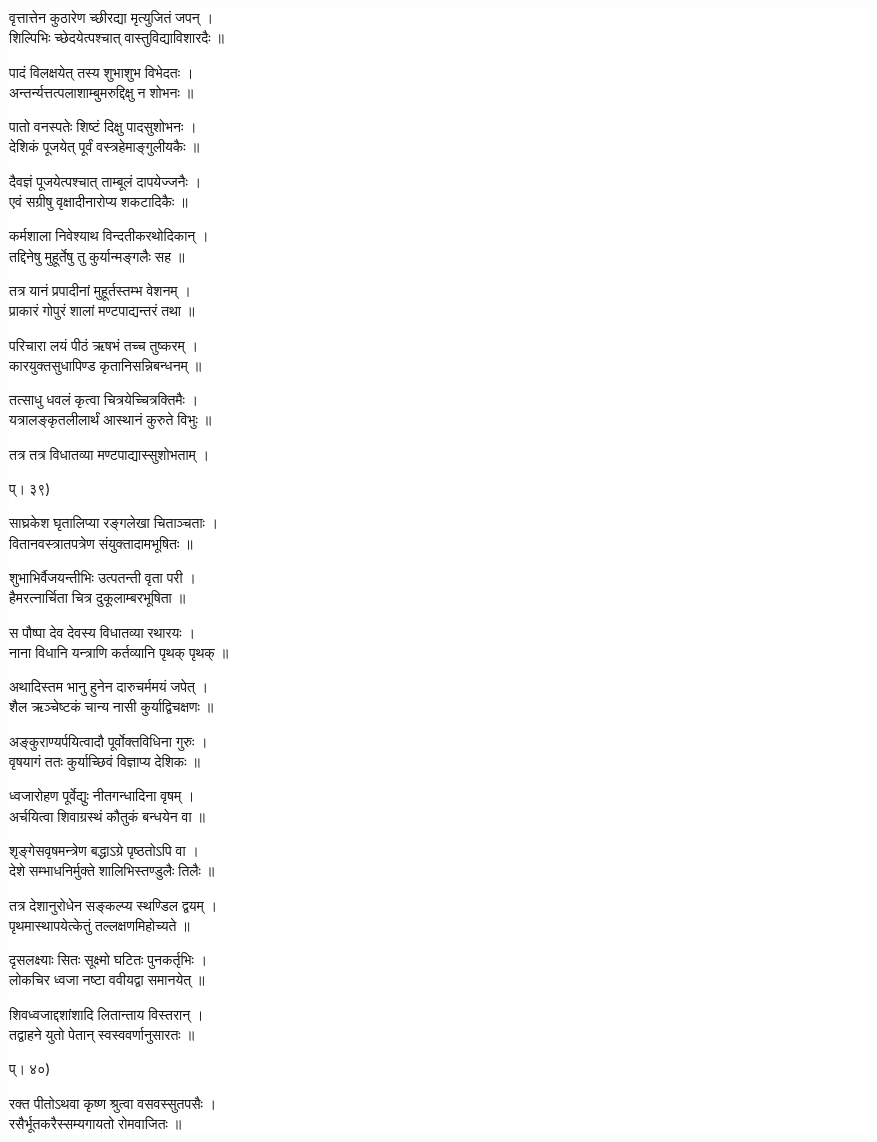 वृत्तात्तेन कुठारेण च्छीरद्या मृत्युजितं जपन् ।  
शिल्पिभिः च्छेदयेत्पश्चात् वास्तुविद्याविशारदैः ॥  
  
पादं विलक्षयेत् तस्य शुभाशुभ विभेदतः ।  
अन्तर्न्यत्तत्पलाशाम्बुमरुद्दिक्षु न शोभनः ॥  
  
पातो वनस्पतेः शिष्टं दिक्षु पादसुशोभनः ।  
देशिकं पूजयेत् पूर्वं वस्त्रहेमाङ्गुलीयकैः ॥  
  
दैवज्ञं पूजयेत्पश्चात् ताम्बूलं दापयेज्जनैः ।  
एवं सग्रीषु वृक्षादीनारोप्य शकटादिकैः ॥  
  
कर्मशाला निवेश्याथ विन्दतीकरथोदिकान् ।  
तद्दिनेषु मुहूर्तेषु तु कुर्यान्मङ्गलैः सह ॥  
  
तत्र यानं प्रपादीनां मुहूर्तस्तम्भ वेशनम् ।  
प्राकारं गोपुरं शालां मण्टपाद्यन्तरं तथा ॥  
  
परिचारा लयं पीठं ऋषभं तच्च तुष्करम् ।  
कारयुक्तसुधापिण्ड कृतानिसन्निबन्धनम् ॥  
  
तत्साधु धवलं कृत्वा चित्रयेच्चित्रक्तिमैः ।  
यत्रालङ्कृतलीलार्थं आस्थानं कुरुते विभुः ॥  
  
तत्र तत्र विधातव्या मण्टपाद्यास्सुशोभताम् ।  
  
प्। ३९)  
  
साघ्रकेश घृतालिप्या रङ्गलेखा चिताञ्चताः ।  
वितानवस्त्रातपत्रेण संयुक्तादामभूषितः ॥  
  
शुभाभिर्वैजयन्तीभिः उत्पतन्ती वृता परी ।  
हैमरत्नार्चिता चित्र दुकूलाम्बरभूषिता ॥  
  
स पौष्पा देव देवस्य विधातव्या रथारयः ।  
नाना विधानि यन्त्राणि कर्तव्यानि पृथक् पृथक् ॥  
  
अथादिस्तम भानु हुनेन दारुचर्ममयं जपेत् ।  
शैल ऋञ्चेष्टकं चान्य नासी कुर्याद्विचक्षणः ॥  
  
अङ्कुराण्यर्पयित्वादौ पूर्वोक्तविधिना गुरुः ।  
वृषयागं ततः कुर्याच्छिवं विज्ञाप्य देशिकः ॥  
  
ध्वजारोहण पूर्वेद्युः नीतगन्धादिना वृषम् ।  
अर्चयित्वा शिवाग्रस्थं कौतुकं बन्धयेन वा ॥  
  
शृङ्गेसवृषमन्त्रेण बद्धाऽग्रे पृष्ठतोऽपि वा ।  
देशे सम्भाधनिर्मुक्ते शालिभिस्तण्डुलैः तिलैः ॥  
  
तत्र देशानुरोधेन सङ्कल्प्य स्थण्डिल द्वयम् ।  
पृथमास्थापयेत्केतुं तल्लक्षणमिहोच्यते ॥  
  
दृसलक्ष्याः सितः सूक्ष्मो घटितः पुनकर्तृभिः ।  
लोकचिर ध्वजा नष्टा ववीयद्वा समानयेत् ॥  
  
शिवध्वजाद्दशांशादि लितान्ताय विस्तरान् ।  
तद्वाहने युतो पेतान् स्वस्ववर्णानुसारतः ॥  
  
प्। ४०)  
  
रक्त पीतोऽथवा कृष्ण श्रुत्वा वसवस्सुतपसैः ।  
रसैर्भूतकरैस्सम्यगायतो रोमवाजितः ॥  
  
